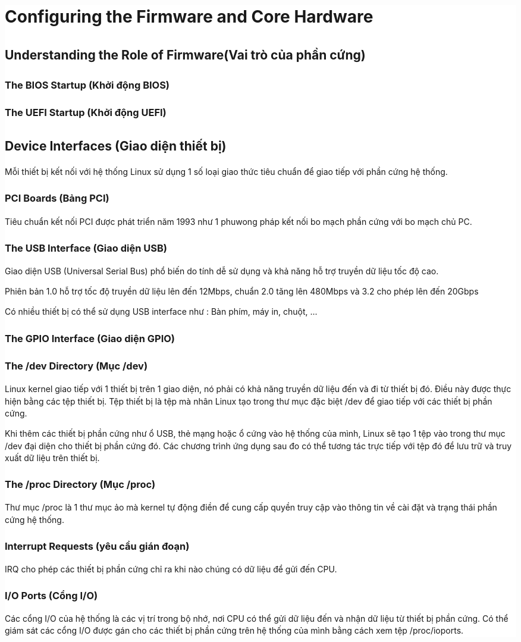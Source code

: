 # Configuring the Firmware and Core Hardware
## Understanding the Role of Firmware(Vai trò của phần cứng)

### The BIOS Startup (Khởi động BIOS)
### The UEFI Startup (Khởi động UEFI)
## Device Interfaces (Giao diện thiết bị)
Mỗi thiết bị kết nối với hệ thống Linux sử dụng 1 số loại giao thức tiêu chuẩn để giao tiếp với phần cứng hệ thống.

### PCI Boards (Bảng PCI)
Tiêu chuẩn kết nối PCI được phát triển năm 1993 như 1 phuwong pháp kết nối bo mạch phần cứng với bo mạch chủ PC.

### The USB Interface (Giao diện USB)
Giao diện USB (Universal Serial Bus) phổ biến do tính dễ sử dụng và khả năng hỗ trợ truyền dữ liệu tốc độ cao.

Phiên bản 1.0 hỗ trợ tốc độ truyền dữ liệu lên đến 12Mbps, chuẩn 2.0 tăng lên 480Mbps và 3.2 cho phép lên đến 20Gbps

Có nhiều thiết bị có thể sử dụng USB interface như : Bàn phím, máy in, chuột, ...

### The GPIO Interface (Giao diện GPIO)

### The /dev Directory (Mục /dev)
Linux kernel giao tiếp với 1 thiết bị trên 1 giao diện, nó phải có khả năng truyền dữ liệu đến và đi từ thiết bị đó. Điều này được thực hiện bằng các tệp thiết bị. Tệp thiết bị là tệp mà nhân Linux tạo trong thư mục đặc biệt /dev để giao tiếp với các thiết bị phần cứng.

Khi thêm các thiết bị phần cứng như ổ USB, thẻ mạng hoặc ổ cứng vào hệ thống của mình, Linux sẽ tạo 1 tệp vào trong thư mục /dev đại diện cho thiết bị phần cứng đó. Các chương trình ứng dụng sau đo có thể tương tác trực tiếp với tệp đó để lưu trữ và truy xuất dữ liệu trên thiết bị.

### The /proc Directory (Mục /proc)
Thư mục /proc là 1 thư mục ảo mà kernel tự động điền để cung cấp quyền truy cập vào thông tin về cài đặt và trạng thái phần cứng hệ thống.

### Interrupt Requests (yêu cầu gián đoạn)
IRQ cho phép các thiết bị phần cứng chỉ ra khi nào chúng có dữ liệu để gửi đến CPU.

### I/O Ports (Cổng I/O)
Các cổng I/O của hệ thống là các vị trí trong bộ nhớ, nơi CPU có thể gửi dữ liệu đến và nhận dữ liệu từ thiết bị phần cứng. Có thể giám sát các cổng I/O được gán cho các thiết bị phần cứng trên hệ thống của mình bằng cách xem tệp /proc/ioports.

